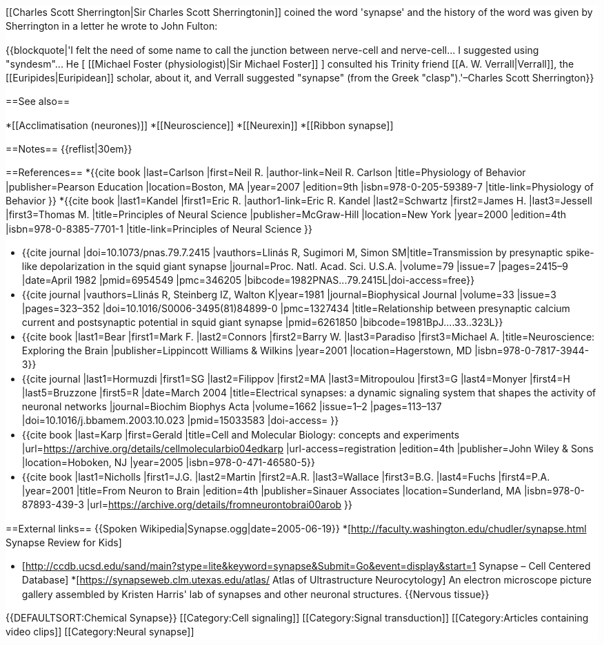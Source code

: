 [[Charles Scott Sherrington|Sir Charles Scott Sherringtonin]] coined the word 'synapse' and the history of the word was given by Sherrington in a letter he wrote to John Fulton:

{{blockquote|'I felt the need of some name to call the junction between nerve-cell and nerve-cell... I suggested using "syndesm"... He [ [[Michael Foster (physiologist)|Sir Michael Foster]] ] consulted his Trinity friend [[A. W. Verrall|Verrall]], the [[Euripides|Euripidean]] scholar, about it, and Verrall suggested "synapse" (from the Greek "clasp").'–Charles Scott Sherrington<ref name="Cowan"/>}}

==See also==

*[[Acclimatisation (neurones)]]
*[[Neuroscience]]
*[[Neurexin]]
*[[Ribbon synapse]]

==Notes==
{{reflist|30em}}

==References==
*{{cite book |last=Carlson |first=Neil R. |author-link=Neil R. Carlson |title=Physiology of Behavior |publisher=Pearson Education |location=Boston, MA |year=2007 |edition=9th |isbn=978-0-205-59389-7 |title-link=Physiology of Behavior }}
*{{cite book |last1=Kandel |first1=Eric R. |author1-link=Eric R. Kandel |last2=Schwartz |first2=James H. |last3=Jessell |first3=Thomas M. |title=Principles of Neural Science |publisher=McGraw-Hill |location=New York |year=2000 |edition=4th |isbn=978-0-8385-7701-1 |title-link=Principles of Neural Science }}
* {{cite journal |doi=10.1073/pnas.79.7.2415 |vauthors=Llinás R, Sugimori M, Simon SM|title=Transmission by presynaptic spike-like depolarization in the squid giant synapse |journal=Proc. Natl. Acad. Sci. U.S.A. |volume=79 |issue=7 |pages=2415–9 |date=April 1982 |pmid=6954549 |pmc=346205 |bibcode=1982PNAS...79.2415L|doi-access=free}}
* {{cite journal |vauthors=Llinás R, Steinberg IZ, Walton K|year=1981 |journal=Biophysical Journal |volume=33 |issue=3 |pages=323–352 |doi=10.1016/S0006-3495(81)84899-0 |pmc=1327434 |title=Relationship between presynaptic calcium current and postsynaptic potential in squid giant synapse |pmid=6261850 |bibcode=1981BpJ....33..323L}}
* {{cite book |last1=Bear |first1=Mark F. |last2=Connors |first2=Barry W. |last3=Paradiso |first3=Michael A. |title=Neuroscience: Exploring the Brain |publisher=Lippincott Williams & Wilkins |year=2001 |location=Hagerstown, MD |isbn=978-0-7817-3944-3}}
* {{cite journal |last1=Hormuzdi |first1=SG |last2=Filippov |first2=MA |last3=Mitropoulou |first3=G |last4=Monyer |first4=H |last5=Bruzzone |first5=R |date=March 2004 |title=Electrical synapses: a dynamic signaling system that shapes the activity of neuronal networks |journal=Biochim Biophys Acta |volume=1662 |issue=1–2 |pages=113–137 |doi=10.1016/j.bbamem.2003.10.023 |pmid=15033583 |doi-access= }}
* {{cite book |last=Karp |first=Gerald |title=Cell and Molecular Biology: concepts and experiments |url=https://archive.org/details/cellmolecularbio04edkarp |url-access=registration |edition=4th |publisher=John Wiley & Sons |location=Hoboken, NJ |year=2005 |isbn=978-0-471-46580-5}}
* {{cite book |last1=Nicholls |first1=J.G. |last2=Martin |first2=A.R. |last3=Wallace |first3=B.G. |last4=Fuchs |first4=P.A. |year=2001 |title=From Neuron to Brain |edition=4th |publisher=Sinauer Associates |location=Sunderland, MA |isbn=978-0-87893-439-3 |url=https://archive.org/details/fromneurontobrai00arob }}

==External links==
{{Spoken Wikipedia|Synapse.ogg|date=2005-06-19}}
*[http://faculty.washington.edu/chudler/synapse.html Synapse Review for Kids]
* [http://ccdb.ucsd.edu/sand/main?stype=lite&keyword=synapse&Submit=Go&event=display&start=1 Synapse – Cell Centered Database]
*[https://synapseweb.clm.utexas.edu/atlas/ Atlas of Ultrastructure Neurocytology] An electron microscope picture gallery assembled by Kristen Harris' lab of synapses and other neuronal structures.
{{Nervous tissue}}

{{DEFAULTSORT:Chemical Synapse}}
[[Category:Cell signaling]]
[[Category:Signal transduction]]
[[Category:Articles containing video clips]]
[[Category:Neural synapse]]
